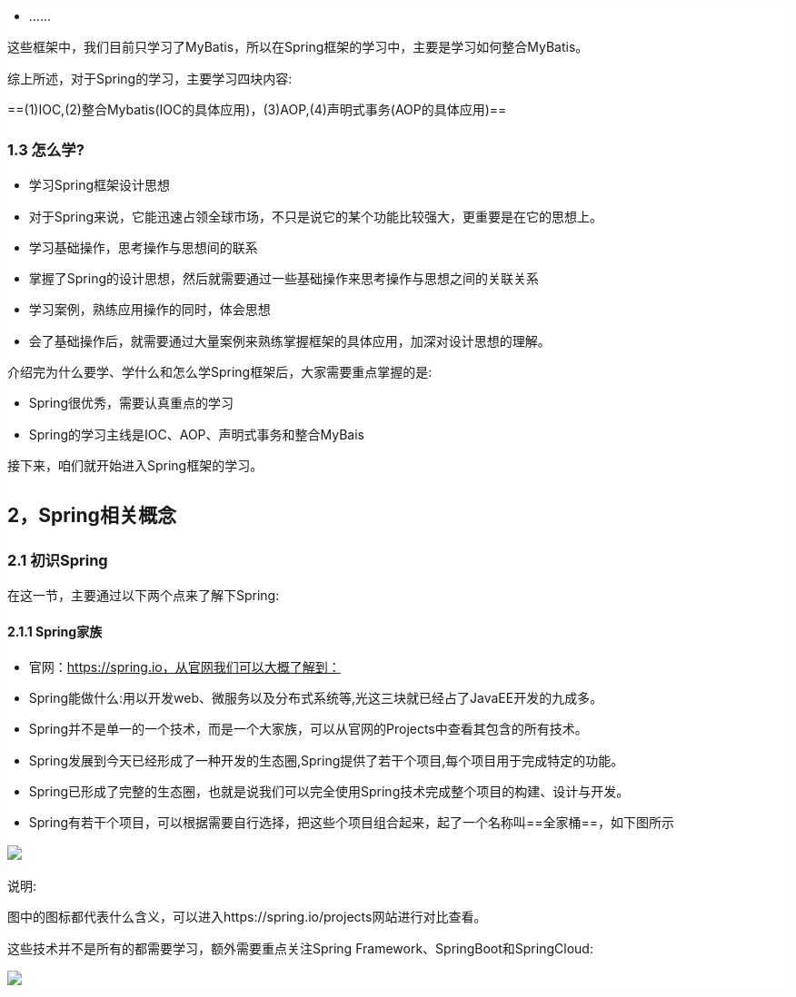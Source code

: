 - ……

这些框架中，我们目前只学习了MyBatis，所以在Spring框架的学习中，主要是学习如何整合MyBatis。

综上所述，对于Spring的学习，主要学习四块内容:

==(1)IOC,(2)整合Mybatis(IOC的具体应用)，(3)AOP,(4)声明式事务(AOP的具体应用)==

### 1.3 怎么学?

- 学习Spring框架设计思想

- 对于Spring来说，它能迅速占领全球市场，不只是说它的某个功能比较强大，更重要是在它的思想上。

- 学习基础操作，思考操作与思想间的联系

- 掌握了Spring的设计思想，然后就需要通过一些基础操作来思考操作与思想之间的关联关系

- 学习案例，熟练应用操作的同时，体会思想

- 会了基础操作后，就需要通过大量案例来熟练掌握框架的具体应用，加深对设计思想的理解。

介绍完为什么要学、学什么和怎么学Spring框架后，大家需要重点掌握的是:

- Spring很优秀，需要认真重点的学习

- Spring的学习主线是IOC、AOP、声明式事务和整合MyBais

接下来，咱们就开始进入Spring框架的学习。

## 2，Spring相关概念

### 2.1 初识Spring

在这一节，主要通过以下两个点来了解下Spring:

#### 2.1.1 Spring家族

- 官网：https://spring.io，从官网我们可以大概了解到：

- Spring能做什么:用以开发web、微服务以及分布式系统等,光这三块就已经占了JavaEE开发的九成多。

- Spring并不是单一的一个技术，而是一个大家族，可以从官网的Projects中查看其包含的所有技术。

- Spring发展到今天已经形成了一种开发的生态圈,Spring提供了若干个项目,每个项目用于完成特定的功能。

- Spring已形成了完整的生态圈，也就是说我们可以完全使用Spring技术完成整个项目的构建、设计与开发。

- Spring有若干个项目，可以根据需要自行选择，把这些个项目组合起来，起了一个名称叫==全家桶==，如下图所示

![](D:/笔记/youdaonote-pull/youdaonote/youdaonote-images/WEBRESOURCE451e33fbc5ae30ab78f746f20d0f5085.png)

说明:

图中的图标都代表什么含义，可以进入https://spring.io/projects网站进行对比查看。

这些技术并不是所有的都需要学习，额外需要重点关注Spring Framework、SpringBoot和SpringCloud:

![](D:/笔记/youdaonote-pull/youdaonote/youdaonote-images/WEBRESOURCEe6f9da758001e8689338d09ff37b0311.png)
